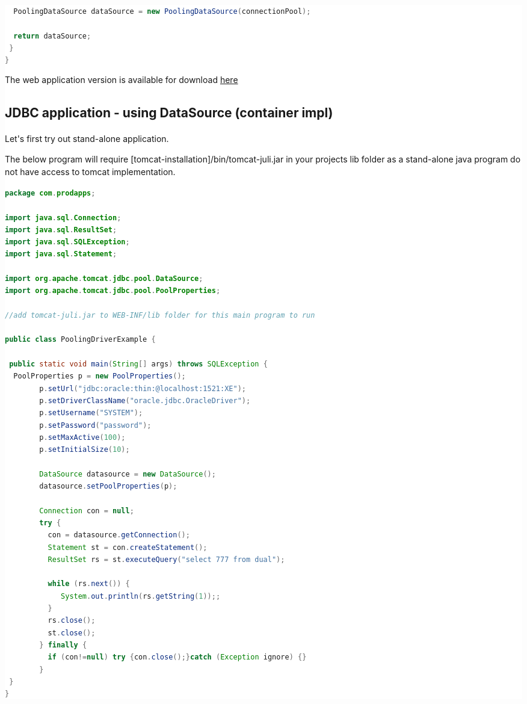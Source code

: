 ```java
  PoolingDataSource dataSource = new PoolingDataSource(connectionPool);

  return dataSource;
 }
}
```

The web application version is available for download [here](https://drive.google.com/file/d/0B3BdXBOb1P1RbHB5Z2hXaFVTMTg/edit?usp=sharing)



## JDBC application - using DataSource (container impl)

Let's first try out stand-alone application.

The below program will require [tomcat-installation]/bin/tomcat-juli.jar in your projects lib folder as a stand-alone java program do not have access to tomcat implementation.

```java
package com.prodapps;

import java.sql.Connection;
import java.sql.ResultSet;
import java.sql.SQLException;
import java.sql.Statement;

import org.apache.tomcat.jdbc.pool.DataSource;
import org.apache.tomcat.jdbc.pool.PoolProperties;

//add tomcat-juli.jar to WEB-INF/lib folder for this main program to run 

public class PoolingDriverExample {

 public static void main(String[] args) throws SQLException {
  PoolProperties p = new PoolProperties();
        p.setUrl("jdbc:oracle:thin:@localhost:1521:XE");
        p.setDriverClassName("oracle.jdbc.OracleDriver");
        p.setUsername("SYSTEM");
        p.setPassword("password");
        p.setMaxActive(100);
        p.setInitialSize(10);

        DataSource datasource = new DataSource();
        datasource.setPoolProperties(p);

        Connection con = null;
        try {
          con = datasource.getConnection();
          Statement st = con.createStatement();
          ResultSet rs = st.executeQuery("select 777 from dual");
          
          while (rs.next()) {
             System.out.println(rs.getString(1));;
          }
          rs.close();
          st.close();
        } finally {
          if (con!=null) try {con.close();}catch (Exception ignore) {}
        }
 } 
}
```
